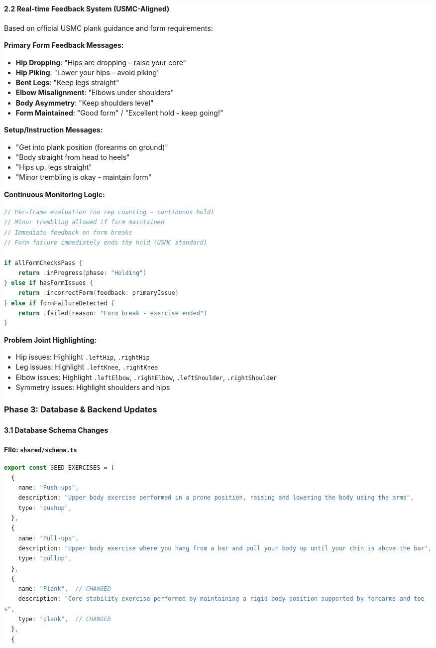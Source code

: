 
#### 2.2 Real-time Feedback System (USMC-Aligned)

Based on official USMC plank guidance and form requirements:

**Primary Form Feedback Messages:**
- **Hip Dropping**: "Hips are dropping – raise your core"
- **Hip Piking**: "Lower your hips – avoid piking" 
- **Bent Legs**: "Keep legs straight"
- **Elbow Misalignment**: "Elbows under shoulders"
- **Body Asymmetry**: "Keep shoulders level"
- **Form Maintained**: "Good form" / "Excellent hold - keep going!"

**Setup/Instruction Messages:**
- "Get into plank position (forearms on ground)"
- "Body straight from head to heels"
- "Hips up, legs straight"
- "Minor trembling is okay - maintain form"

**Continuous Monitoring Logic:**
```swift
// Per-frame evaluation (no rep counting - continuous hold)
// Minor trembling allowed if form maintained
// Immediate feedback on form breaks
// Form failure immediately ends the hold (USMC standard)

if allFormChecksPass {
    return .inProgress(phase: "Holding")
} else if hasFormIssues {
    return .incorrectForm(feedback: primaryIssue)
} else if formFailureDetected {
    return .failed(reason: "Form break - exercise ended")
}
```

**Problem Joint Highlighting:**
- Hip issues: Highlight `.leftHip`, `.rightHip`
- Leg issues: Highlight `.leftKnee`, `.rightKnee`
- Elbow issues: Highlight `.leftElbow`, `.rightElbow`, `.leftShoulder`, `.rightShoulder`
- Symmetry issues: Highlight shoulders and hips

### Phase 3: Database & Backend Updates

#### 3.1 Database Schema Changes

**File: `shared/schema.ts`**
```typescript
export const SEED_EXERCISES = [
  {
    name: "Push-ups",
    description: "Upper body exercise performed in a prone position, raising and lowering the body using the arms",
    type: "pushup",
  },
  {
    name: "Pull-ups", 
    description: "Upper body exercise where you hang from a bar and pull your body up until your chin is above the bar",
    type: "pullup",
  },
  {
    name: "Plank",  // CHANGED
    description: "Core stability exercise performed by maintaining a rigid body position supported by forearms and toes",
    type: "plank",  // CHANGED
  },
  {
```